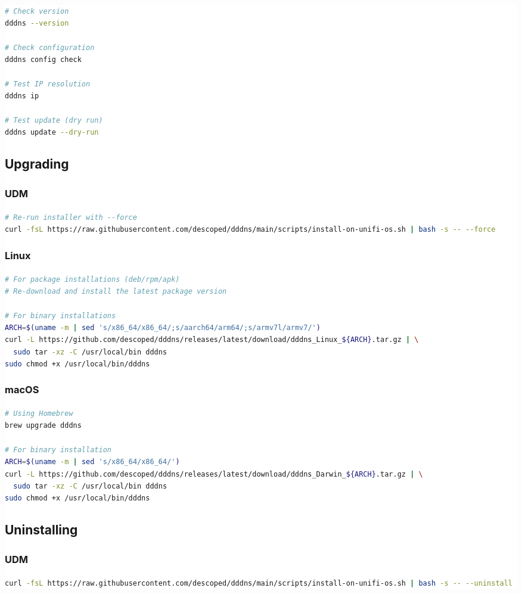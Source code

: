 ```bash
# Check version
dddns --version

# Check configuration
dddns config check

# Test IP resolution
dddns ip

# Test update (dry run)
dddns update --dry-run
```

## Upgrading

### UDM
```bash
# Re-run installer with --force
curl -fsL https://raw.githubusercontent.com/descoped/dddns/main/scripts/install-on-unifi-os.sh | bash -s -- --force
```

### Linux
```bash
# For package installations (deb/rpm/apk)
# Re-download and install the latest package version

# For binary installations
ARCH=$(uname -m | sed 's/x86_64/x86_64/;s/aarch64/arm64/;s/armv7l/armv7/')
curl -L https://github.com/descoped/dddns/releases/latest/download/dddns_Linux_${ARCH}.tar.gz | \
  sudo tar -xz -C /usr/local/bin dddns
sudo chmod +x /usr/local/bin/dddns
```

### macOS
```bash
# Using Homebrew
brew upgrade dddns

# For binary installation
ARCH=$(uname -m | sed 's/x86_64/x86_64/')
curl -L https://github.com/descoped/dddns/releases/latest/download/dddns_Darwin_${ARCH}.tar.gz | \
  sudo tar -xz -C /usr/local/bin dddns
sudo chmod +x /usr/local/bin/dddns
```

## Uninstalling

### UDM
```bash
curl -fsL https://raw.githubusercontent.com/descoped/dddns/main/scripts/install-on-unifi-os.sh | bash -s -- --uninstall
```
